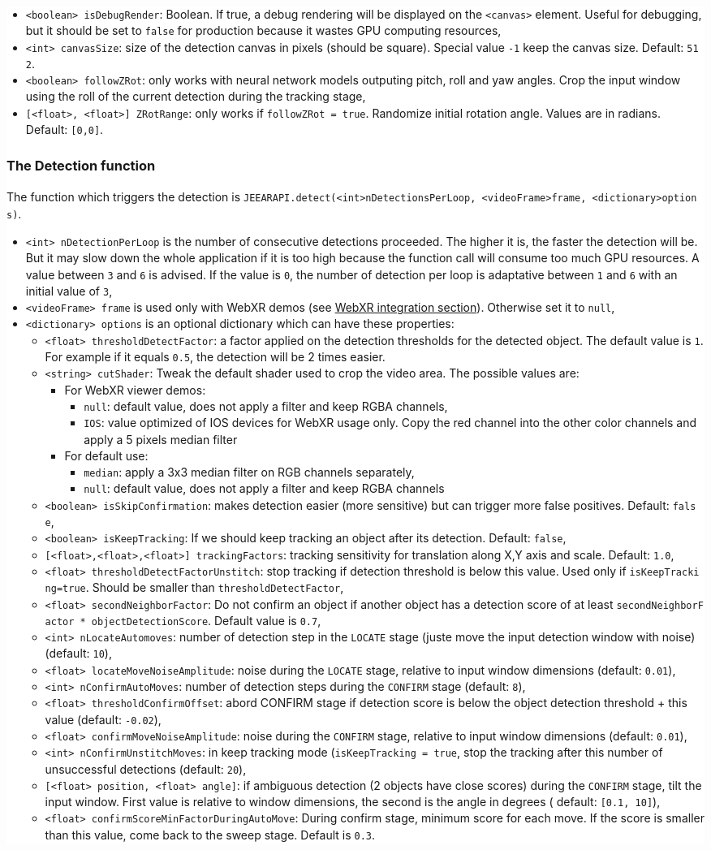* `<boolean> isDebugRender`: Boolean. If true, a debug rendering will be displayed on the `<canvas>` element. Useful for debugging, but it should be set to `false` for production because it wastes GPU computing resources,
* `<int> canvasSize`: size of the detection canvas in pixels (should be square). Special value `-1` keep the canvas size. Default: `512`.
* `<boolean> followZRot`: only works with neural network models outputing pitch, roll and yaw angles. Crop the input window using the roll of the current detection during the tracking stage,
* `[<float>, <float>] ZRotRange`: only works if `followZRot = true`. Randomize initial rotation angle. Values are in radians. Default: `[0,0]`.


### The Detection function
The function which triggers the detection is `JEEARAPI.detect(<int>nDetectionsPerLoop, <videoFrame>frame, <dictionary>options)`.
* `<int> nDetectionPerLoop` is the number of consecutive detections proceeded. The higher it is, the faster the detection will be. But it may slow down the whole application if it is too high because the function call will consume too much GPU resources. A value between `3` and `6` is advised. If the value is `0`, the number of detection per loop is adaptative between `1` and `6` with an initial value of `3`,
* `<videoFrame> frame` is used only with WebXR demos (see [WebXR integration section](#webxr-integration)). Otherwise set it to `null`,
* `<dictionary> options` is an optional dictionary which can have these properties:
  * `<float> thresholdDetectFactor`: a factor applied on the detection thresholds for the detected object. The default value is `1`. For example if it equals `0.5`, the detection will be 2 times easier.
  * `<string> cutShader`: Tweak the default shader used to crop the video area. The possible values are:
    * For WebXR viewer demos:
      * `null`: default value, does not apply a filter and keep RGBA channels,
      * `IOS`: value optimized of IOS devices for WebXR usage only. Copy the red channel into the other color channels and apply a 5 pixels median filter
    * For default use:
      * `median`: apply a 3x3 median filter on RGB channels separately,
      * `null`: default value, does not apply a filter and keep RGBA channels
  * `<boolean> isSkipConfirmation`: makes detection easier (more sensitive) but can trigger more false positives. Default: `false`,
  * `<boolean> isKeepTracking`: If we should keep tracking an object after its detection. Default: `false`,
  * `[<float>,<float>,<float>] trackingFactors`: tracking sensitivity for translation along X,Y axis and scale. Default: `1.0`,
  * `<float> thresholdDetectFactorUnstitch`: stop tracking if detection threshold is below this value. Used only if `isKeepTracking=true`. Should be smaller than `thresholdDetectFactor`,
  * `<float> secondNeighborFactor`: Do not confirm an object if another object has a detection score of at least `secondNeighborFactor * objectDetectionScore`. Default value is `0.7`,
  * `<int> nLocateAutomoves`: number of detection step in the `LOCATE` stage (juste move the input detection window with noise) (default: `10`),
  * `<float> locateMoveNoiseAmplitude`: noise during the `LOCATE` stage, relative to input window dimensions (default: `0.01`),
  * `<int> nConfirmAutoMoves`: number of detection steps during the `CONFIRM` stage (default: `8`),
  * `<float> thresholdConfirmOffset`: abord CONFIRM stage if detection score is below the object detection threshold + this value (default: `-0.02`),
  * `<float> confirmMoveNoiseAmplitude`: noise during the `CONFIRM` stage, relative to input window dimensions (default: `0.01`),
  * `<int> nConfirmUnstitchMoves`: in keep tracking mode (`isKeepTracking = true`, stop the tracking after this number of unsuccessful detections (default: `20`),
  * `[<float> position, <float> angle]`: if ambiguous detection (2 objects have close scores) during the `CONFIRM` stage, tilt the input window. First value is relative to window dimensions, the second is the angle in degrees ( default: `[0.1, 10]`),
  * `<float> confirmScoreMinFactorDuringAutoMove`: During confirm stage, minimum score for each move. If the score is smaller than this value, come back to the sweep stage. Default is `0.3`.
    